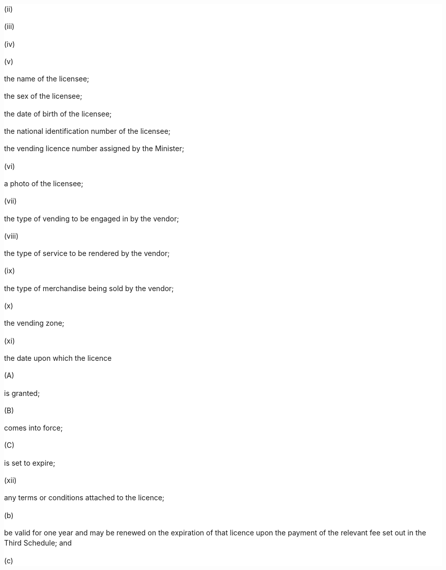 (ii)

(iii)

(iv)

(v)

the name of the licensee;

the sex of the licensee;

the date of birth of the licensee;

the national identification number of the licensee;

the vending licence number assigned by the Minister;

(vi)

a photo of the licensee;

(vii)

the type of vending to be engaged in by the vendor;

(viii)

the type of service to be rendered by the vendor;

(ix)

the type of merchandise being sold by the vendor;

(x)

the vending zone;

(xi)

the date upon which the licence

(A)

is granted;

(B)

comes into force;

(C)

is set to expire;

(xii)

any terms or conditions attached to the licence;

(b)

be valid for one year and may be renewed on the expiration of that
licence  upon  the  payment  of  the  relevant  fee  set  out  in  the  Third
Schedule; and

(c)
